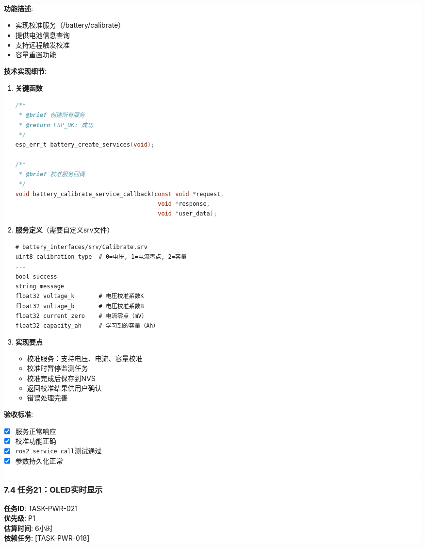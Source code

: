 **功能描述**:
- 实现校准服务（/battery/calibrate）
- 提供电池信息查询
- 支持远程触发校准
- 容量重置功能

**技术实现细节**:

1. **关键函数**
   ```c
   /**
    * @brief 创建所有服务
    * @return ESP_OK: 成功
    */
   esp_err_t battery_create_services(void);
   
   /**
    * @brief 校准服务回调
    */
   void battery_calibrate_service_callback(const void *request,
                                            void *response,
                                            void *user_data);
   ```

2. **服务定义**（需要自定义srv文件）
   ```
   # battery_interfaces/srv/Calibrate.srv
   uint8 calibration_type  # 0=电压, 1=电流零点, 2=容量
   ---
   bool success
   string message
   float32 voltage_k       # 电压校准系数K
   float32 voltage_b       # 电压校准系数B
   float32 current_zero    # 电流零点（mV）
   float32 capacity_ah     # 学习到的容量（Ah）
   ```

3. **实现要点**
   - 校准服务：支持电压、电流、容量校准
   - 校准时暂停监测任务
   - 校准完成后保存到NVS
   - 返回校准结果供用户确认
   - 错误处理完善

**验收标准**:
- [x] 服务正常响应
- [x] 校准功能正确
- [x] `ros2 service call`测试通过
- [x] 参数持久化正常

---

### 7.4 任务21：OLED实时显示

**任务ID**: TASK-PWR-021  
**优先级**: P1  
**估算时间**: 6小时  
**依赖任务**: [TASK-PWR-018]

